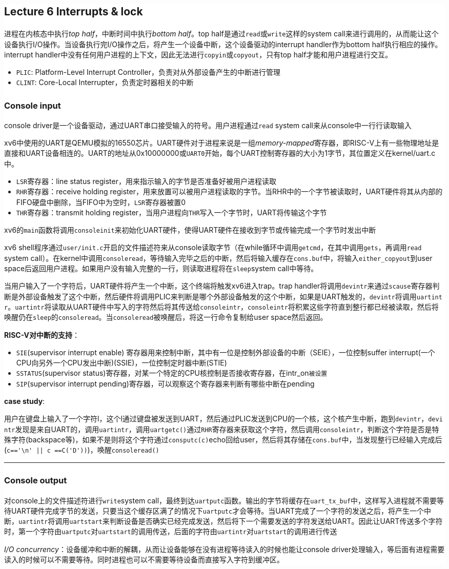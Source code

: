 ## Lecture 6 Interrupts & lock

进程在内核态中执行*top half*，中断时间中执行*bottom half*。top half是通过`read`或`write`这样的system call来进行调用的，从而能让这个设备执行I/O操作。当设备执行完I/O操作之后，将产生一个设备中断，这个设备驱动的interrupt  handler作为bottom half执行相应的操作。interrupt handler中没有任何用户进程的上下文，因此无法进行`copyin`或`copyout`，只有top half才能和用户进程进行交互。

- `PLIC`: Platform-Level Interrupt Controller，负责对从外部设备产生的中断进行管理
- `CLINT`: Core-Local Interrupter，负责定时器相关的中断

### Console input

console driver是一个设备驱动，通过UART串口接受输入的符号。用户进程通过`read` system call来从console中一行行读取输入

xv6中使用的UART是QEMU模拟的16550芯片。UART硬件对于进程来说是一组*memory-mapped*寄存器，即RISC-V上有一些物理地址是直接和UART设备相连的。UART的地址从0x10000000或`UART0`开始，每个UART控制寄存器的大小为1字节，其位置定义在kernel/uart.c中。

- `LSR`寄存器：line status register，用来指示输入的字节是否准备好被用户进程读取
- `RHR`寄存器：receive holding register，用来放置可以被用户进程读取的字节。当RHR中的一个字节被读取时，UART硬件将其从内部的FIFO硬盘中删除，当FIFO中为空时，`LSR`寄存器被置0
- `THR`寄存器：transmit holding register，当用户进程向`THR`写入一个字节时，UART将传输这个字节

xv6的`main`函数将调用`consoleinit`来初始化UART硬件，使得UART硬件在接收到字节或传输完成一个字节时发出中断

xv6 shell程序通过`user/init.c`开启的文件描述符来从console读取字节（在while循环中调用`getcmd`，在其中调用`gets`，再调用`read`system call）。在kernel中调用`consoleread`，等待输入完毕之后的中断，然后将输入缓存在`cons.buf`中，将输入`either_copyout`到user space后返回用户进程。如果用户没有输入完整的一行，则读取进程将在`sleep`system call中等待。

当用户输入了一个字符后，UART硬件将产生一个中断，这个终端将触发xv6进入trap。trap handler将调用`devintr`来通过`scause`寄存器判断是外部设备触发了这个中断，然后硬件将调用PLIC来判断是哪个外部设备触发的这个中断，如果是UART触发的，`devintr`将调用`uartintr`。`uartintr`将读取从UART硬件中写入的字符然后将其传送给`consoleintr`，`consoleintr`将积累这些字符直到整行都已经被读取，然后将唤醒仍在`sleep`的`consoleread`。当`consoleread`被唤醒后，将这一行命令复制给user space然后返回。

**RISC-V对中断的支持**：

* `SIE`(supervisor interrupt enable) 寄存器用来控制中断，其中有一位是控制外部设备的中断（SEIE），一位控制suffer interrupt(一个CPU向另外一个CPU发出中断)(SSIE)，一位控制定时器中断(STIE)
* `SSTATUS`(supervisor status)寄存器，对某一个特定的CPU核控制是否接收寄存器，在intr_on`被设置`
* `SIP`(supervisor interrupt pending)寄存器，可以观察这个寄存器来判断有哪些中断在pending

**case study**:

用户在键盘上输入了一个字符l，这个l通过键盘被发送到UART，然后通过PLIC发送到CPU的一个核，这个核产生中断，跑到`devintr`，`devintr`发现是来自UART的，调用`uartintr`，调用`uartgetc()`通过`RHR`寄存器来获取这个字符，然后调用`consoleintr`，判断这个字符是否是特殊字符(backspace等)，如果不是则将这个字符通过`consputc(c)`echo回给user，然后将其存储在`cons.buf`中，当发现整行已经输入完成后(`c=='\n' || c ==C('D'))`)，唤醒`consoleread()`

----------------------------

### Console output

对console上的文件描述符进行`write`system call，最终到达`uartputc`函数。输出的字节将缓存在`uart_tx_buf`中，这样写入进程就不需要等待UART硬件完成字节的发送，只要当这个缓存区满了的情况下`uartputc`才会等待。当UART完成了一个字符的发送之后，将产生一个中断，`uartintr`将调用`uartstart`来判断设备是否确实已经完成发送，然后将下一个需要发送的字符发送给UART。因此让UART传送多个字符时，第一个字符由`uartputc`对`uartstart`的调用传送，后面的字符由`uartintr`对`uartstart`的调用进行传送

*I/O concurrency*：设备缓冲和中断的解耦，从而让设备能够在没有进程等待读入的时候也能让console driver处理输入，等后面有进程需要读入的时候可以不需要等待。同时进程也可以不需要等待设备而直接写入字符到缓冲区。
